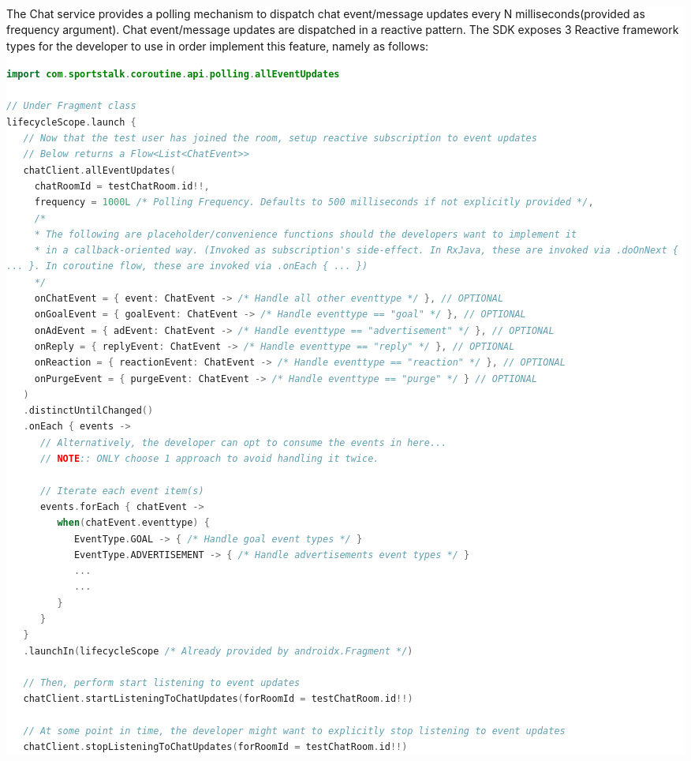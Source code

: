 The Chat service provides a polling mechanism to dispatch chat event/message updates every N milliseconds(provided as frequency argument). Chat event/message updates are dispatched in a reactive pattern. The SDK exposes 3 Reactive framework types for the developer to use in order implement this feature, namely as follows:

```kotlin
import com.sportstalk.coroutine.api.polling.allEventUpdates

// Under Fragment class
lifecycleScope.launch {
   // Now that the test user has joined the room, setup reactive subscription to event updates
   // Below returns a Flow<List<ChatEvent>>
   chatClient.allEventUpdates(
     chatRoomId = testChatRoom.id!!,
     frequency = 1000L /* Polling Frequency. Defaults to 500 milliseconds if not explicitly provided */,
     /*
     * The following are placeholder/convenience functions should the developers want to implement it
     * in a callback-oriented way. (Invoked as subscription's side-effect. In RxJava, these are invoked via .doOnNext { ... }. In coroutine flow, these are invoked via .onEach { ... })
     */
     onChatEvent = { event: ChatEvent -> /* Handle all other eventtype */ }, // OPTIONAL
     onGoalEvent = { goalEvent: ChatEvent -> /* Handle eventtype == "goal" */ }, // OPTIONAL 
     onAdEvent = { adEvent: ChatEvent -> /* Handle eventtype == "advertisement" */ }, // OPTIONAL
     onReply = { replyEvent: ChatEvent -> /* Handle eventtype == "reply" */ }, // OPTIONAL
     onReaction = { reactionEvent: ChatEvent -> /* Handle eventtype == "reaction" */ }, // OPTIONAL
     onPurgeEvent = { purgeEvent: ChatEvent -> /* Handle eventtype == "purge" */ } // OPTIONAL
   )
   .distinctUntilChanged()
   .onEach { events ->
      // Alternatively, the developer can opt to consume the events in here...
      // NOTE:: ONLY choose 1 approach to avoid handling it twice.

      // Iterate each event item(s)
      events.forEach { chatEvent ->
         when(chatEvent.eventtype) {
            EventType.GOAL -> { /* Handle goal event types */ }
            EventType.ADVERTISEMENT -> { /* Handle advertisements event types */ }
            ...
            ...
         }
      }
   }
   .launchIn(lifecycleScope /* Already provided by androidx.Fragment */)

   // Then, perform start listening to event updates
   chatClient.startListeningToChatUpdates(forRoomId = testChatRoom.id!!)

   // At some point in time, the developer might want to explicitly stop listening to event updates
   chatClient.stopListeningToChatUpdates(forRoomId = testChatRoom.id!!)
```
